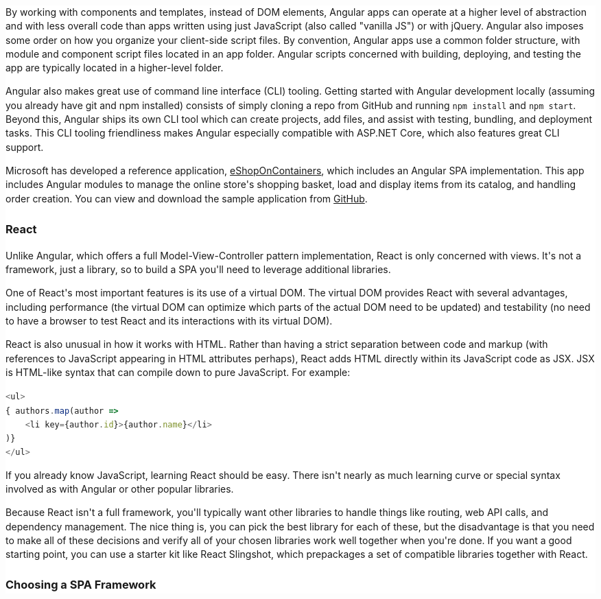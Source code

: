 By working with components and templates, instead of DOM elements, Angular apps can operate at a higher level of abstraction and with less overall code than apps written using just JavaScript (also called "vanilla JS") or with jQuery. Angular also imposes some order on how you organize your client-side script files. By convention, Angular apps use a common folder structure, with module and component script files located in an app folder. Angular scripts concerned with building, deploying, and testing the app are typically located in a higher-level folder.

Angular also makes great use of command line interface (CLI) tooling. Getting started with Angular development locally (assuming you already have git and npm installed) consists of simply cloning a repo from GitHub and running `npm install` and `npm start`. Beyond this, Angular ships its own CLI tool which can create projects, add files, and assist with testing, bundling, and deployment tasks. This CLI tooling friendliness makes Angular especially compatible with ASP.NET Core, which also features great CLI support.

Microsoft has developed a reference application, [eShopOnContainers](https://aka.ms/MicroservicesArchitecture), which includes an Angular SPA implementation. This app includes Angular modules to manage the online store's shopping basket, load and display items from its catalog, and handling order creation. You can view and download the sample application from [GitHub](https://github.com/dotnet-architecture/eShopOnContainers/tree/master/src/Web/WebSPA).

### React

Unlike Angular, which offers a full Model-View-Controller pattern implementation, React is only concerned with views. It's not a framework, just a library, so to build a SPA you'll need to leverage additional libraries.

One of React's most important features is its use of a virtual DOM. The virtual DOM provides React with several advantages, including performance (the virtual DOM can optimize which parts of the actual DOM need to be updated) and testability (no need to have a browser to test React and its interactions with its virtual DOM).

React is also unusual in how it works with HTML. Rather than having a strict separation between code and markup (with references to JavaScript appearing in HTML attributes perhaps), React adds HTML directly within its JavaScript code as JSX. JSX is HTML-like syntax that can compile down to pure JavaScript. For example:

```js
<ul>
{ authors.map(author =>
    <li key={author.id}>{author.name}</li>
)}
</ul>
```

If you already know JavaScript, learning React should be easy. There isn't nearly as much learning curve or special syntax involved as with Angular or other popular libraries.

Because React isn't a full framework, you'll typically want other libraries to handle things like routing, web API calls, and dependency management. The nice thing is, you can pick the best library for each of these, but the disadvantage is that you need to make all of these decisions and verify all of your chosen libraries work well together when you're done. If you want a good starting point, you can use a starter kit like React Slingshot, which prepackages a set of compatible libraries together with React.

### Choosing a SPA Framework
